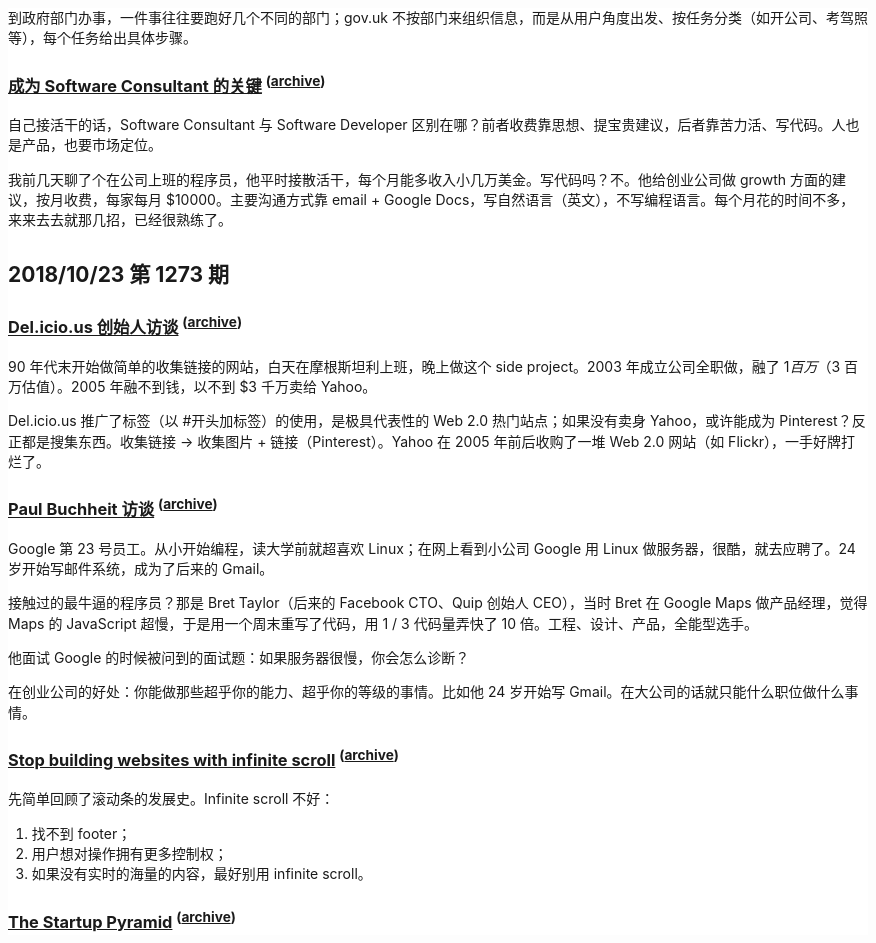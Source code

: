 到政府部门办事，一件事往往要跑好几个不同的部门；gov.uk 不按部门来组织信息，而是从用户角度出发、按任务分类（如开公司、考驾照等），每个任务给出具体步骤。

### [成为 Software Consultant 的关键](https://daedtech.com/key-becoming-software-consultant/) <sup>([archive](https://archive.md/20201013180742/https://daedtech.com/key-becoming-software-consultant/))</sup>

自己接活干的话，Software Consultant 与 Software Developer 区别在哪？前者收费靠思想、提宝贵建议，后者靠苦力活、写代码。人也是产品，也要市场定位。

我前几天聊了个在公司上班的程序员，他平时接散活干，每个月能多收入小几万美金。写代码吗？不。他给创业公司做 growth 方面的建议，按月收费，每家每月 $10000。主要沟通方式靠 email + Google Docs，写自然语言（英文），不写编程语言。每个月花的时间不多，来来去去就那几招，已经很熟练了。

## 2018/10/23 第 1273 期

### [Del.icio.us 创始人访谈](https://nymag.com/intelligencer/2018/10/did-i-make-a-mistake-selling-del-icio-us-to-yahoo.html) <sup>([archive](https://archive.md/20200131122407/http://nymag.com/intelligencer/2018/10/did-i-make-a-mistake-selling-del-icio-us-to-yahoo.html))</sup>

90 年代末开始做简单的收集链接的网站，白天在摩根斯坦利上班，晚上做这个 side project。2003 年成立公司全职做，融了 $1 百万（$3 百万估值）。2005 年融不到钱，以不到 $3 千万卖给 Yahoo。

Del.icio.us 推广了标签（以 #开头加标签）的使用，是极具代表性的 Web 2.0 热门站点；如果没有卖身 Yahoo，或许能成为 Pinterest？反正都是搜集东西。收集链接 -> 收集图片 + 链接（Pinterest）。Yahoo 在 2005 年前后收购了一堆 Web 2.0 网站（如 Flickr），一手好牌打烂了。

### [Paul Buchheit 访谈](https://triplebyte.com/blog/interview-with-gmail-creator-and-y-combinator-partner-paul-buchheit) <sup>([archive](https://archive.md/20190701060155/https://triplebyte.com/blog/interview-with-gmail-creator-and-y-combinator-partner-paul-buchheit))</sup>

Google 第 23 号员工。从小开始编程，读大学前就超喜欢 Linux；在网上看到小公司 Google 用 Linux 做服务器，很酷，就去应聘了。24 岁开始写邮件系统，成为了后来的 Gmail。

接触过的最牛逼的程序员？那是 Bret Taylor（后来的 Facebook CTO、Quip 创始人 CEO），当时 Bret 在 Google Maps 做产品经理，觉得 Maps 的 JavaScript 超慢，于是用一个周末重写了代码，用 1 / 3 代码量弄快了 10 倍。工程、设计、产品，全能型选手。

他面试 Google 的时候被问到的面试题：如果服务器很慢，你会怎么诊断？

在创业公司的好处：你能做那些超乎你的能力、超乎你的等级的事情。比如他 24 岁开始写 Gmail。在大公司的话就只能什么职位做什么事情。

### [Stop building websites with infinite scroll](https://logrocket.com/blog/infinite-scroll/) <sup>([archive](https://archive.md/20190705110555/https://logrocket.com/blog/infinite-scroll/))</sup>

先简单回顾了滚动条的发展史。Infinite scroll 不好：

1.  找不到 footer；
2.  用户想对操作拥有更多控制权；
3.  如果没有实时的海量的内容，最好别用 infinite scroll。

### [The Startup Pyramid](http://www.startup-marketing.com/the-startup-pyramid/) <sup>([archive](https://archive.md/20160317115555/http://www.startup-marketing.com/the-startup-pyramid/))</sup>
